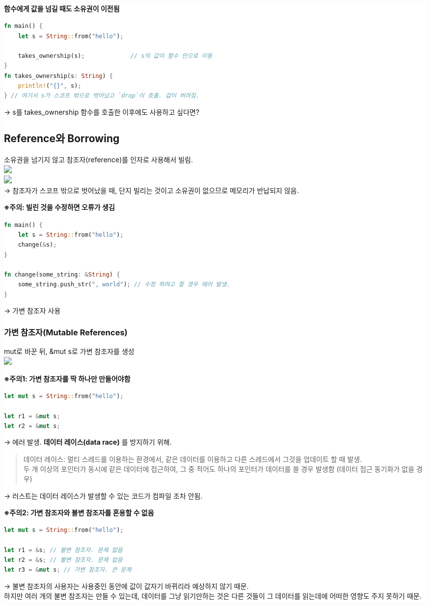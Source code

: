 **함수에게 값을 넘길 때도 소유권이 이전됨**
```rust
fn main() {
    let s = String::from("hello"); 

    takes_ownership(s);             // s의 값이 함수 안으로 이동
}
fn takes_ownership(s: String) {
    println!("{}", s);
} // 여기서 s가 스코프 밖으로 벗어났고 `drop`이 호출. 값이 버려짐.
```
→ s를 takes_ownership 함수를 호출한 이후에도 사용하고 싶다면?


## Reference와 Borrowing
소유권을 넘기지 않고 참조자(reference)를 인자로 사용해서 빌림.    
<img src="https://github.com/leehansori/Fasoo_BigData/assets/109563345/b53dbf19-e815-41c6-bba3-a64af75668b2" width="700">    
<img src="https://github.com/leehansori/Fasoo_BigData/assets/109563345/4ac368f4-04f2-420c-ae91-63c2f550dbb7" width="350">    
→ 참조자가 스코프 밖으로 벗어났을 때, 단지 빌리는 것이고 소유권이 없으므로 메모리가 반납되지 않음.    

**※주의: 빌린 것을 수정하면 오류가 생김**
```rust
fn main() {
    let s = String::from("hello");
    change(&s);
}

fn change(some_string: &String) {
    some_string.push_str(", world"); // 수정 하려고 할 경우 에러 발생.
}
```
→ 가변 참조자 사용

### 가변 참조자(Mutable References)
mut로 바꾼 뒤,  &mut s로 가변 참조자를 생성    
<img src="https://github.com/leehansori/Fasoo_BigData/assets/109563345/e88373b7-a03f-4a9f-8a50-5c421ef7b2a0" width="700"> 

**※주의1: 가변 참조자를 딱 하나만 만들어야함**    
```rust
let mut s = String::from("hello");

let r1 = &mut s;
let r2 = &mut s;
```
→ 에러 발생. **데이터 레이스(data race)** 를 방지하기 위해.

> 데이터 레이스: 멀티 스레드를 이용하는 환경에서, 같은 데이터를 이용하고 다른 스레드에서 그것을 업데이트 할 때 발생.<br>
> 두 개 이상의 포인터가 동시에 같은 데이터에 접근하여, 그 중 적어도 하나의 포인터가 데이터를 쓸 경우 발생함 (데이터 접근 동기화가 없을 경우)

→ 러스트는 데이터 레이스가 발생할 수 있는 코드가 컴파일 조차 안됨.

**※주의2: 가변 참조자와 불변 참조자를 혼용할 수 없음**    
```rust
let mut s = String::from("hello");

let r1 = &s; // 불변 참조자. 문제 없음
let r2 = &s; // 불변 참조자. 문제 없음
let r3 = &mut s; // 가변 참조자. 큰 문제
```
→ 불변 참조자의 사용자는 사용중인 동안에 값이 값자기 바뀌리라 예상하지 않기 때문.    
하지만 여러 개의 불변 참조자는 만들 수 있는데, 데이터를 그냥 읽기만하는 것은 다른 것들이 그 데이터를 읽는데에 어떠한 영향도 주지 못하기 때문.

